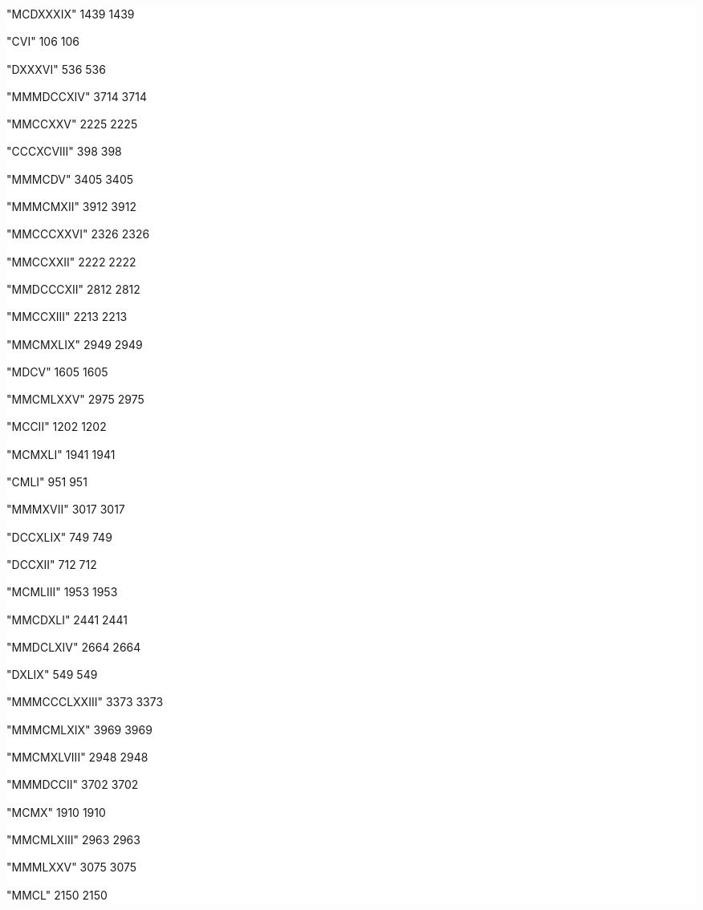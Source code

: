 "MCDXXXIX"    1439    1439    

"CVI"  106 106 

"DXXXVI"    536 536 

"MMMDCCXIV"  3714    3714    

"MMCCXXV" 2225    2225    

"CCCXCVIII"    398 398 

"MMMCDV"    3405    3405    

"MMMCMXII"   3912    3912    

"MMCCCXXVI"   2326    2326    

"MMCCXXII" 2222    2222    

"MMDCCCXII" 2812    2812    

"MMCCXIII"   2213    2213    

"MMCMXLIX"    2949    2949    

"MDCV" 1605    1605    

"MMCMLXXV"  2975    2975    

"MCCII"  1202    1202    

"MCMXLI"  1941    1941    

"CMLI" 951 951 

"MMMXVII"   3017    3017    

"DCCXLIX"    749 749 

"DCCXII"  712 712 

"MCMLIII"  1953    1953    

"MMCDXLI"   2441    2441    

"MMDCLXIV"   2664    2664    

"DXLIX"   549 549 

"MMMCCCLXXIII" 3373    3373    

"MMMCMLXIX" 3969    3969    

"MMCMXLVIII" 2948    2948    

"MMMDCCII"    3702    3702    

"MCMX" 1910    1910    

"MMCMLXIII" 2963    2963    

"MMMLXXV"    3075    3075    

"MMCL"    2150    2150    
